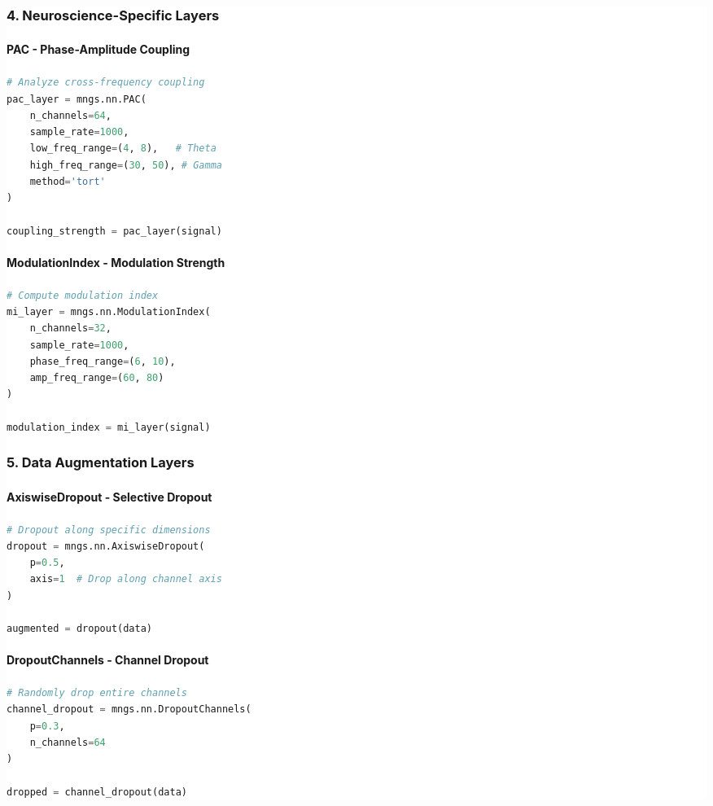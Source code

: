 ### 4. Neuroscience-Specific Layers

#### PAC - Phase-Amplitude Coupling
```python
# Analyze cross-frequency coupling
pac_layer = mngs.nn.PAC(
    n_channels=64,
    sample_rate=1000,
    low_freq_range=(4, 8),   # Theta
    high_freq_range=(30, 50), # Gamma
    method='tort'
)

coupling_strength = pac_layer(signal)
```

#### ModulationIndex - Modulation Strength
```python
# Compute modulation index
mi_layer = mngs.nn.ModulationIndex(
    n_channels=32,
    sample_rate=1000,
    phase_freq_range=(6, 10),
    amp_freq_range=(60, 80)
)

modulation_index = mi_layer(signal)
```

### 5. Data Augmentation Layers

#### AxiswiseDropout - Selective Dropout
```python
# Dropout along specific dimensions
dropout = mngs.nn.AxiswiseDropout(
    p=0.5,
    axis=1  # Drop along channel axis
)

augmented = dropout(data)
```

#### DropoutChannels - Channel Dropout
```python
# Randomly drop entire channels
channel_dropout = mngs.nn.DropoutChannels(
    p=0.3,
    n_channels=64
)

dropped = channel_dropout(data)
```
